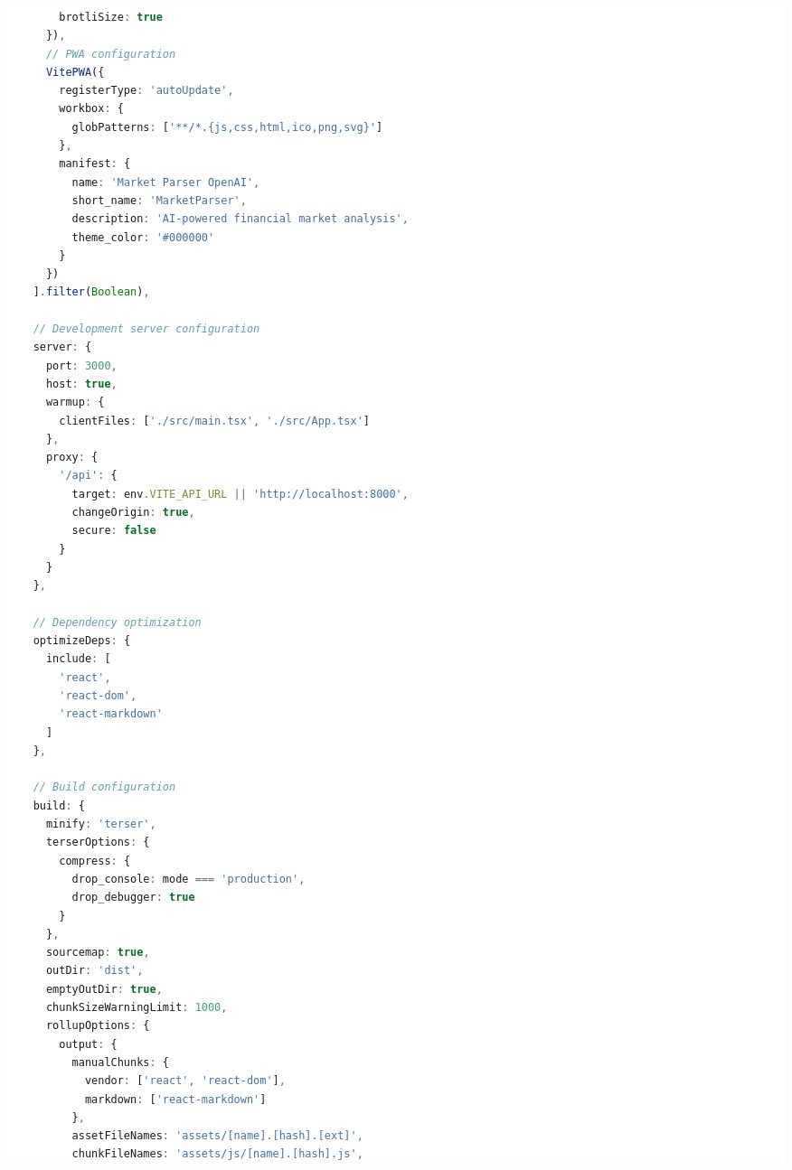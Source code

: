 ```typescript
        brotliSize: true
      }),
      // PWA configuration
      VitePWA({
        registerType: 'autoUpdate',
        workbox: {
          globPatterns: ['**/*.{js,css,html,ico,png,svg}']
        },
        manifest: {
          name: 'Market Parser OpenAI',
          short_name: 'MarketParser',
          description: 'AI-powered financial market analysis',
          theme_color: '#000000'
        }
      })
    ].filter(Boolean),
    
    // Development server configuration
    server: {
      port: 3000,
      host: true,
      warmup: {
        clientFiles: ['./src/main.tsx', './src/App.tsx']
      },
      proxy: {
        '/api': {
          target: env.VITE_API_URL || 'http://localhost:8000',
          changeOrigin: true,
          secure: false
        }
      }
    },
    
    // Dependency optimization
    optimizeDeps: {
      include: [
        'react',
        'react-dom',
        'react-markdown'
      ]
    },
    
    // Build configuration
    build: {
      minify: 'terser',
      terserOptions: {
        compress: {
          drop_console: mode === 'production',
          drop_debugger: true
        }
      },
      sourcemap: true,
      outDir: 'dist',
      emptyOutDir: true,
      chunkSizeWarningLimit: 1000,
      rollupOptions: {
        output: {
          manualChunks: {
            vendor: ['react', 'react-dom'],
            markdown: ['react-markdown']
          },
          assetFileNames: 'assets/[name].[hash].[ext]',
          chunkFileNames: 'assets/js/[name].[hash].js',
```